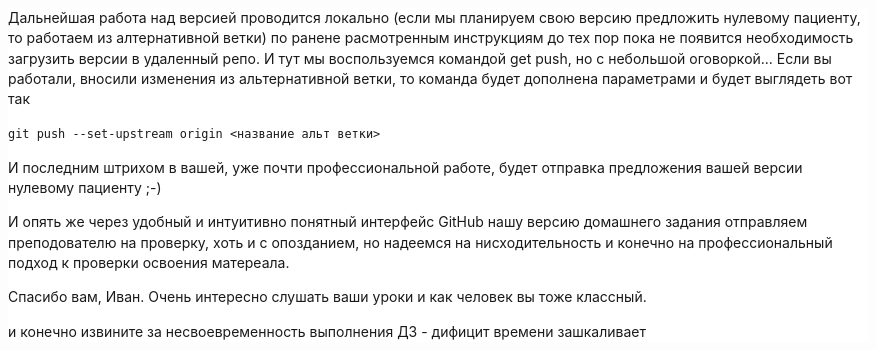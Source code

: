 Дальнейшая работа над версией проводится локально (если мы планируем свою версию предложить нулевому пациенту, то работаем из алтернативной ветки) по ранене расмотренным инструкциям до тех пор пока не появится необходимость загрузить версии в удаленный репо. И тут мы воспользуемся командой get push, но с небольшой оговоркой... Если вы работали, вносили изменения из альтернативной ветки, то команда будет дополнена параметрами и будет выглядеть вот так

    git push --set-upstream origin <название альт ветки>


И последним штрихом в вашей, уже почти профессиональной работе, будет отправка предложения вашей версии нулевому пациенту ;-)

И опять же через удобный и интуитивно понятный интерфейс GitHub нашу версию домашнего задания отправляем преподователю на проверку, хоть и с опозданием, но надеемся на нисходительность и конечно на профессиональный подход к проверки освоения матереала.

Спасибо вам, Иван. Очень интересно слушать ваши уроки и как человек вы тоже классный.

и конечно извините за несвоевременность выполнения ДЗ - дифицит времени зашкаливает